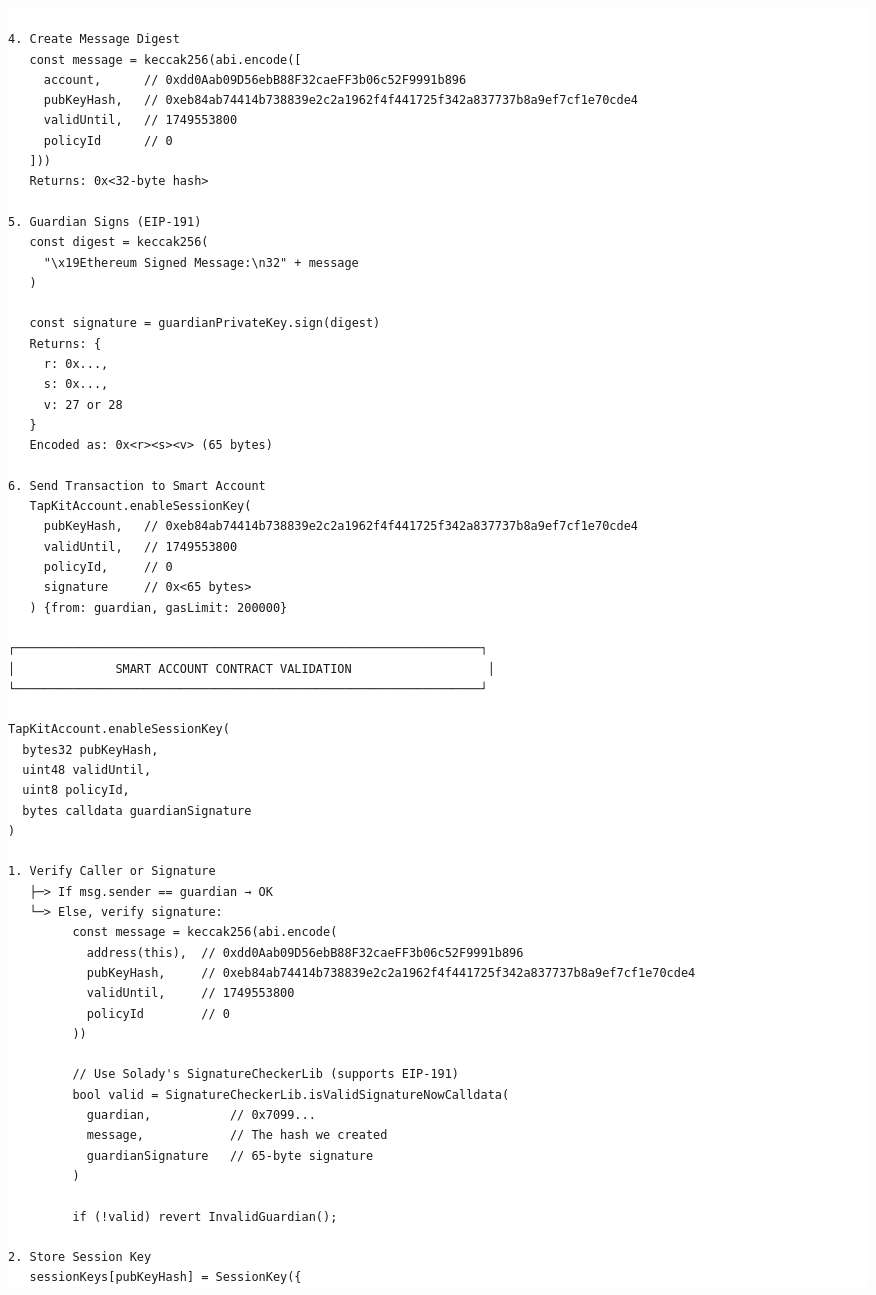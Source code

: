 ```

4. Create Message Digest
   const message = keccak256(abi.encode([
     account,      // 0xdd0Aab09D56ebB88F32caeFF3b06c52F9991b896
     pubKeyHash,   // 0xeb84ab74414b738839e2c2a1962f4f441725f342a837737b8a9ef7cf1e70cde4
     validUntil,   // 1749553800
     policyId      // 0
   ]))
   Returns: 0x<32-byte hash>

5. Guardian Signs (EIP-191)
   const digest = keccak256(
     "\x19Ethereum Signed Message:\n32" + message
   )
   
   const signature = guardianPrivateKey.sign(digest)
   Returns: {
     r: 0x...,
     s: 0x...,
     v: 27 or 28
   }
   Encoded as: 0x<r><s><v> (65 bytes)

6. Send Transaction to Smart Account
   TapKitAccount.enableSessionKey(
     pubKeyHash,   // 0xeb84ab74414b738839e2c2a1962f4f441725f342a837737b8a9ef7cf1e70cde4
     validUntil,   // 1749553800
     policyId,     // 0
     signature     // 0x<65 bytes>
   ) {from: guardian, gasLimit: 200000}

┌─────────────────────────────────────────────────────────────────┐
│              SMART ACCOUNT CONTRACT VALIDATION                   │
└─────────────────────────────────────────────────────────────────┘

TapKitAccount.enableSessionKey(
  bytes32 pubKeyHash,
  uint48 validUntil,
  uint8 policyId,
  bytes calldata guardianSignature
)

1. Verify Caller or Signature
   ├─> If msg.sender == guardian → OK
   └─> Else, verify signature:
         const message = keccak256(abi.encode(
           address(this),  // 0xdd0Aab09D56ebB88F32caeFF3b06c52F9991b896
           pubKeyHash,     // 0xeb84ab74414b738839e2c2a1962f4f441725f342a837737b8a9ef7cf1e70cde4
           validUntil,     // 1749553800
           policyId        // 0
         ))
         
         // Use Solady's SignatureCheckerLib (supports EIP-191)
         bool valid = SignatureCheckerLib.isValidSignatureNowCalldata(
           guardian,           // 0x7099...
           message,            // The hash we created
           guardianSignature   // 65-byte signature
         )
         
         if (!valid) revert InvalidGuardian();

2. Store Session Key
   sessionKeys[pubKeyHash] = SessionKey({
```